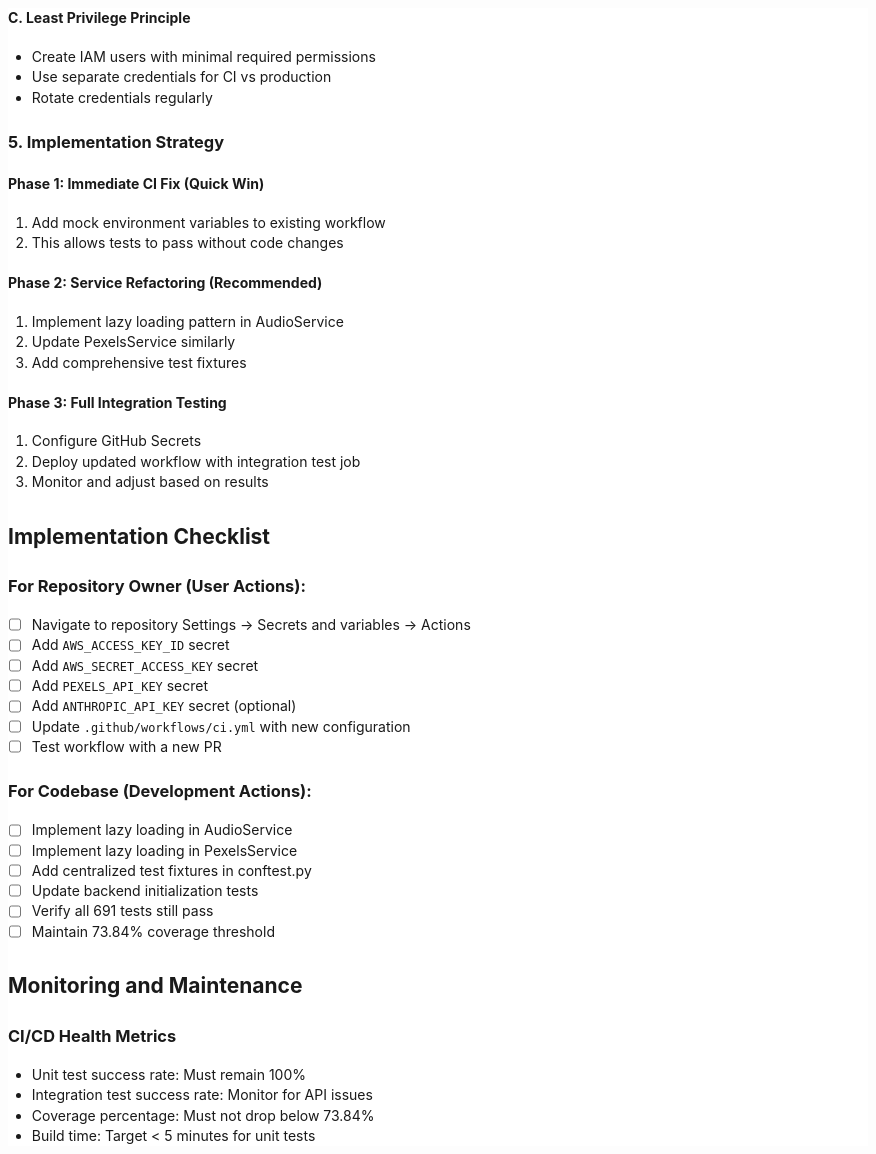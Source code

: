 #### C. Least Privilege Principle
- Create IAM users with minimal required permissions
- Use separate credentials for CI vs production
- Rotate credentials regularly

### 5. Implementation Strategy

#### Phase 1: Immediate CI Fix (Quick Win)
1. Add mock environment variables to existing workflow
2. This allows tests to pass without code changes

#### Phase 2: Service Refactoring (Recommended)
1. Implement lazy loading pattern in AudioService
2. Update PexelsService similarly
3. Add comprehensive test fixtures

#### Phase 3: Full Integration Testing
1. Configure GitHub Secrets
2. Deploy updated workflow with integration test job
3. Monitor and adjust based on results

## Implementation Checklist

### For Repository Owner (User Actions):

- [ ] Navigate to repository Settings → Secrets and variables → Actions
- [ ] Add `AWS_ACCESS_KEY_ID` secret
- [ ] Add `AWS_SECRET_ACCESS_KEY` secret
- [ ] Add `PEXELS_API_KEY` secret
- [ ] Add `ANTHROPIC_API_KEY` secret (optional)
- [ ] Update `.github/workflows/ci.yml` with new configuration
- [ ] Test workflow with a new PR

### For Codebase (Development Actions):

- [ ] Implement lazy loading in AudioService
- [ ] Implement lazy loading in PexelsService
- [ ] Add centralized test fixtures in conftest.py
- [ ] Update backend initialization tests
- [ ] Verify all 691 tests still pass
- [ ] Maintain 73.84% coverage threshold

## Monitoring and Maintenance

### CI/CD Health Metrics
- Unit test success rate: Must remain 100%
- Integration test success rate: Monitor for API issues
- Coverage percentage: Must not drop below 73.84%
- Build time: Target < 5 minutes for unit tests
